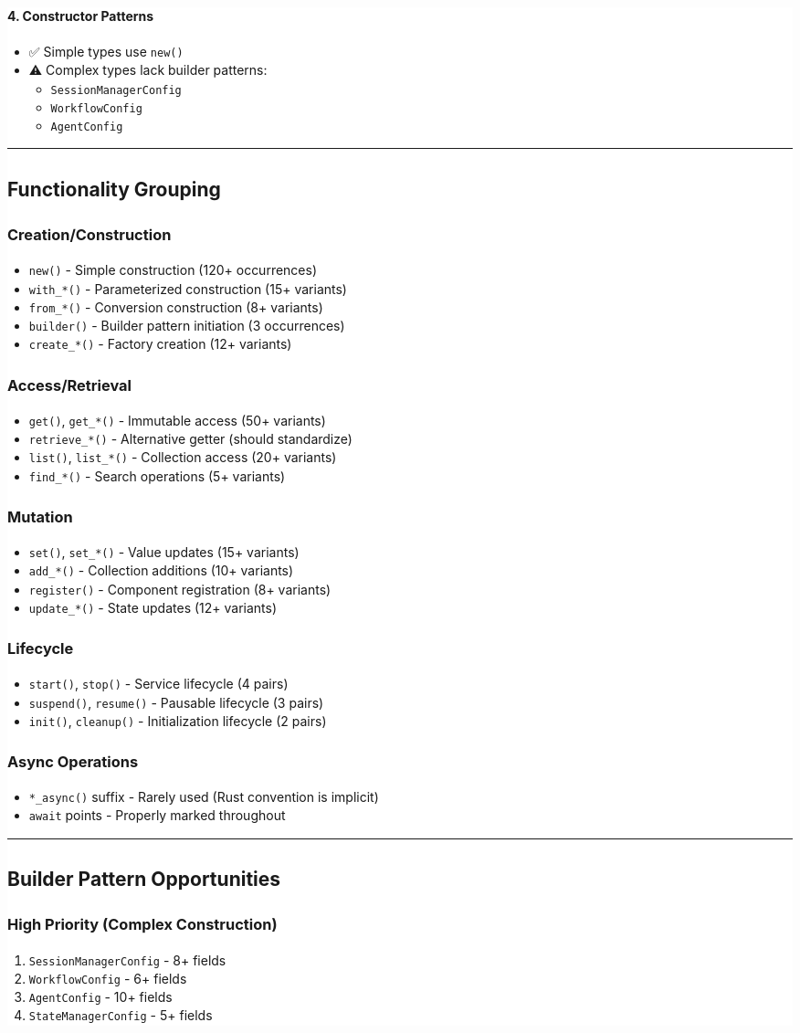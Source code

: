 #### 4. Constructor Patterns
- ✅ Simple types use `new()`
- ⚠️ Complex types lack builder patterns:
  - `SessionManagerConfig`
  - `WorkflowConfig`
  - `AgentConfig`

---

## Functionality Grouping

### Creation/Construction
- `new()` - Simple construction (120+ occurrences)
- `with_*()` - Parameterized construction (15+ variants)
- `from_*()` - Conversion construction (8+ variants)
- `builder()` - Builder pattern initiation (3 occurrences)
- `create_*()` - Factory creation (12+ variants)

### Access/Retrieval
- `get()`, `get_*()` - Immutable access (50+ variants)
- `retrieve_*()` - Alternative getter (should standardize)
- `list()`, `list_*()` - Collection access (20+ variants)
- `find_*()` - Search operations (5+ variants)

### Mutation
- `set()`, `set_*()` - Value updates (15+ variants)
- `add_*()` - Collection additions (10+ variants)
- `register()` - Component registration (8+ variants)
- `update_*()` - State updates (12+ variants)

### Lifecycle
- `start()`, `stop()` - Service lifecycle (4 pairs)
- `suspend()`, `resume()` - Pausable lifecycle (3 pairs)
- `init()`, `cleanup()` - Initialization lifecycle (2 pairs)

### Async Operations
- `*_async()` suffix - Rarely used (Rust convention is implicit)
- `await` points - Properly marked throughout

---

## Builder Pattern Opportunities

### High Priority (Complex Construction)
1. `SessionManagerConfig` - 8+ fields
2. `WorkflowConfig` - 6+ fields  
3. `AgentConfig` - 10+ fields
4. `StateManagerConfig` - 5+ fields
